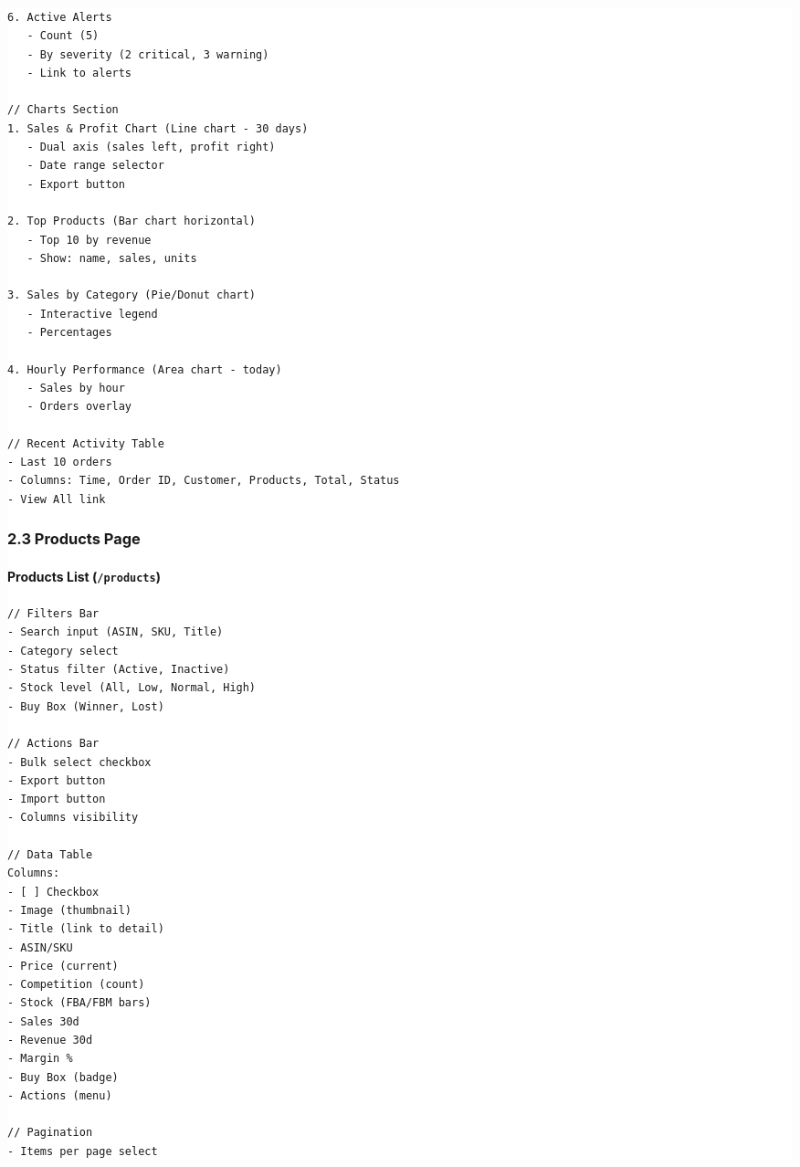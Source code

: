 ```tsx
6. Active Alerts
   - Count (5)
   - By severity (2 critical, 3 warning)
   - Link to alerts

// Charts Section
1. Sales & Profit Chart (Line chart - 30 days)
   - Dual axis (sales left, profit right)
   - Date range selector
   - Export button

2. Top Products (Bar chart horizontal)
   - Top 10 by revenue
   - Show: name, sales, units

3. Sales by Category (Pie/Donut chart)
   - Interactive legend
   - Percentages

4. Hourly Performance (Area chart - today)
   - Sales by hour
   - Orders overlay

// Recent Activity Table
- Last 10 orders
- Columns: Time, Order ID, Customer, Products, Total, Status
- View All link
```

### 2.3 Products Page

#### Products List (`/products`)
```tsx
// Filters Bar
- Search input (ASIN, SKU, Title)
- Category select
- Status filter (Active, Inactive)
- Stock level (All, Low, Normal, High)
- Buy Box (Winner, Lost)

// Actions Bar
- Bulk select checkbox
- Export button
- Import button
- Columns visibility

// Data Table
Columns:
- [ ] Checkbox
- Image (thumbnail)
- Title (link to detail)
- ASIN/SKU
- Price (current)
- Competition (count)
- Stock (FBA/FBM bars)
- Sales 30d
- Revenue 30d
- Margin %
- Buy Box (badge)
- Actions (menu)

// Pagination
- Items per page select
```